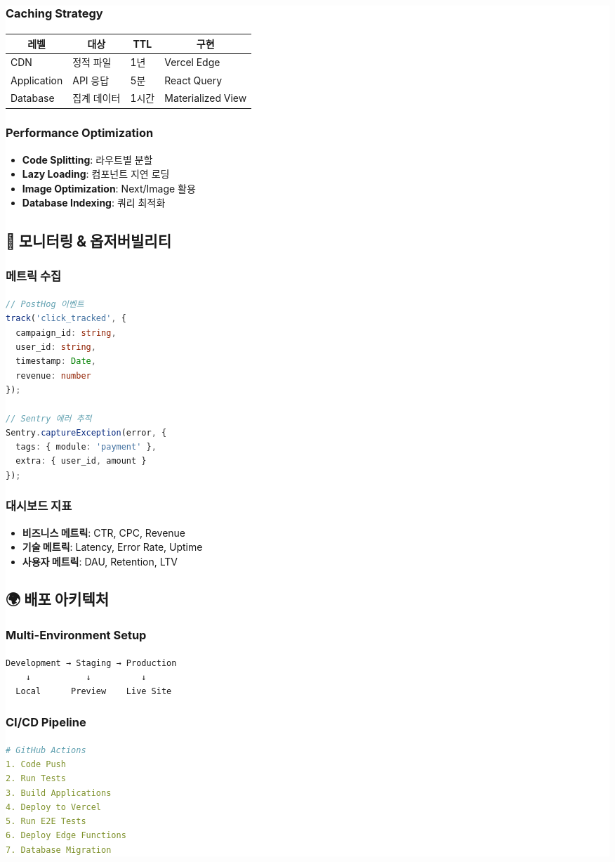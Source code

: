 ### Caching Strategy
| 레벨 | 대상 | TTL | 구현 |
|------|------|-----|------|
| CDN | 정적 파일 | 1년 | Vercel Edge |
| Application | API 응답 | 5분 | React Query |
| Database | 집계 데이터 | 1시간 | Materialized View |

### Performance Optimization
- **Code Splitting**: 라우트별 분할
- **Lazy Loading**: 컴포넌트 지연 로딩
- **Image Optimization**: Next/Image 활용
- **Database Indexing**: 쿼리 최적화

## 📡 모니터링 & 옵저버빌리티

### 메트릭 수집
```typescript
// PostHog 이벤트
track('click_tracked', {
  campaign_id: string,
  user_id: string,
  timestamp: Date,
  revenue: number
});

// Sentry 에러 추적
Sentry.captureException(error, {
  tags: { module: 'payment' },
  extra: { user_id, amount }
});
```

### 대시보드 지표
- **비즈니스 메트릭**: CTR, CPC, Revenue
- **기술 메트릭**: Latency, Error Rate, Uptime
- **사용자 메트릭**: DAU, Retention, LTV

## 🌍 배포 아키텍처

### Multi-Environment Setup
```
Development → Staging → Production
    ↓           ↓          ↓
  Local      Preview    Live Site
```

### CI/CD Pipeline
```yaml
# GitHub Actions
1. Code Push
2. Run Tests
3. Build Applications
4. Deploy to Vercel
5. Run E2E Tests
6. Deploy Edge Functions
7. Database Migration
```
